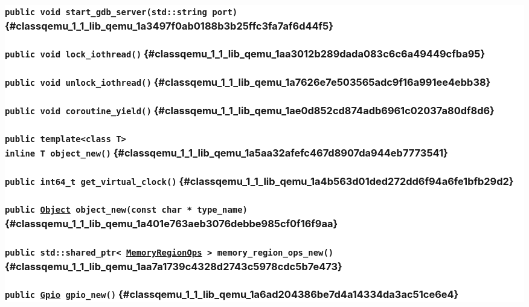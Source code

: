 
### `public void start_gdb_server(std::string port)` {#classqemu_1_1_lib_qemu_1a3497f0ab0188b3b25ffc3fa7af6d44f5}





### `public void lock_iothread()` {#classqemu_1_1_lib_qemu_1aa3012b289dada083c6c6a49449cfba95}





### `public void unlock_iothread()` {#classqemu_1_1_lib_qemu_1a7626e7e503565adc9f16a991ee4ebb38}





### `public void coroutine_yield()` {#classqemu_1_1_lib_qemu_1ae0d852cd874adb6961c02037a80df8d6}





### `public template<class T>`  <br/>`inline T object_new()` {#classqemu_1_1_lib_qemu_1a5aa32afefc467d8907da944eb7773541}





### `public int64_t get_virtual_clock()` {#classqemu_1_1_lib_qemu_1a4b563d01ded272dd6f94a6fe1bfb29d2}





### `public `[`Object`](#classqemu_1_1_object)` object_new(const char * type_name)` {#classqemu_1_1_lib_qemu_1a401e763aeb3076debbe985cf0f16f9aa}





### `public std::shared_ptr< `[`MemoryRegionOps`](#classqemu_1_1_memory_region_ops)` > memory_region_ops_new()` {#classqemu_1_1_lib_qemu_1aa7a1739c4328d2743c5978cdc5b7e473}





### `public `[`Gpio`](#classqemu_1_1_gpio)` gpio_new()` {#classqemu_1_1_lib_qemu_1a6ad204386be7d4a14334da3ac51ce6e4}

